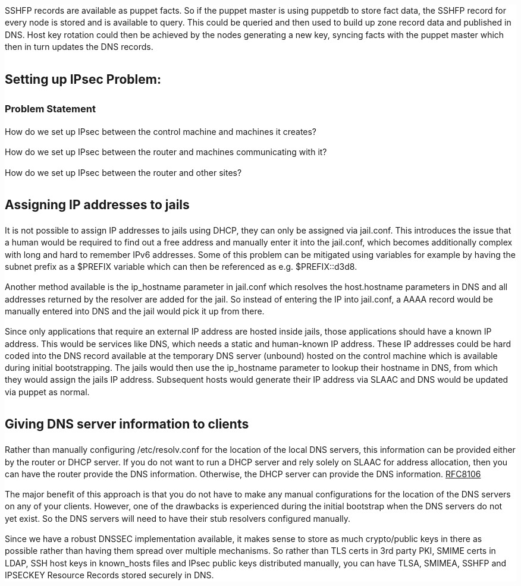 
SSHFP records are available as puppet facts. So if the puppet master is using puppetdb to store fact data, the SSHFP record for every node is stored and is available to query. This could be queried and then used to build up zone record data and published in DNS. Host key rotation could then be achieved by the nodes generating a new key, syncing facts with the puppet master which then in turn updates the DNS records.



Setting up IPsec Problem:
---

### Problem Statement

How do we set up IPsec between the control machine and machines it creates?

How do we set up IPsec between the router and machines communicating with it?

How do we set up IPsec between the router and other sites?

Assigning IP addresses to jails
---

It is not possible to assign IP addresses to jails using DHCP, they can only be assigned via jail.conf. This introduces the issue that a human would be required to find out a free address and manually enter it into the jail.conf, which becomes additionally complex with long and hard to remember IPv6 addresses. Some of this problem can be mitigated using variables for example by having the subnet prefix as a $PREFIX variable which can then be referenced as e.g. $PREFIX::d3d8. 

Another method available is the ip_hostname parameter in jail.conf which resolves the host.hostname parameters in DNS and all addresses returned by the resolver are added for the jail. So instead of entering the IP into jail.conf, a AAAA record would be manually entered into DNS and the jail would pick it up from there. 

Since only applications that require an external IP address are hosted inside jails, those applications should have a known IP address. This would be services like DNS, which needs a static and human-known IP address. These IP addresses could be hard coded into the DNS record available at the temporary DNS server (unbound) hosted on the control machine which is available during initial bootstrapping. The jails would then use the ip_hostname parameter to lookup their hostname in DNS, from which they would assign the jails IP address. Subsequent hosts would generate their IP address via SLAAC and DNS would be updated via puppet as normal.

Giving DNS server information to clients
---

Rather than manually configuring /etc/resolv.conf for the location of the local DNS servers, this information can be provided either by the router or DHCP server. If you do not want to run a DHCP server and rely solely on SLAAC for address allocation, then you can have the router provide the DNS information. Otherwise, the DHCP server can provide the DNS information. [RFC8106]

[RFC8106]: https://tools.ietf.org/html/rfc8106

The major benefit of this approach is that you do not have to make any manual configurations for the location of the DNS servers on any of your clients. However, one of the drawbacks is experienced during the initial bootstrap when the DNS servers do not yet exist. So the DNS servers will need to have their stub resolvers configured manually.

Since we have a robust DNSSEC implementation available, it makes sense to store as much crypto/public keys in there as possible rather than having them spread over multiple mechanisms. So rather than TLS certs in 3rd party PKI, SMIME certs in LDAP, SSH host keys in known_hosts files and IPsec public keys distributed manually, you can have TLSA, SMIMEA, SSHFP and IPSECKEY Resource Records stored securely in DNS.


[Event-Driven Infrastructure]: https://docs.saltstack.com/en/getstarted/event